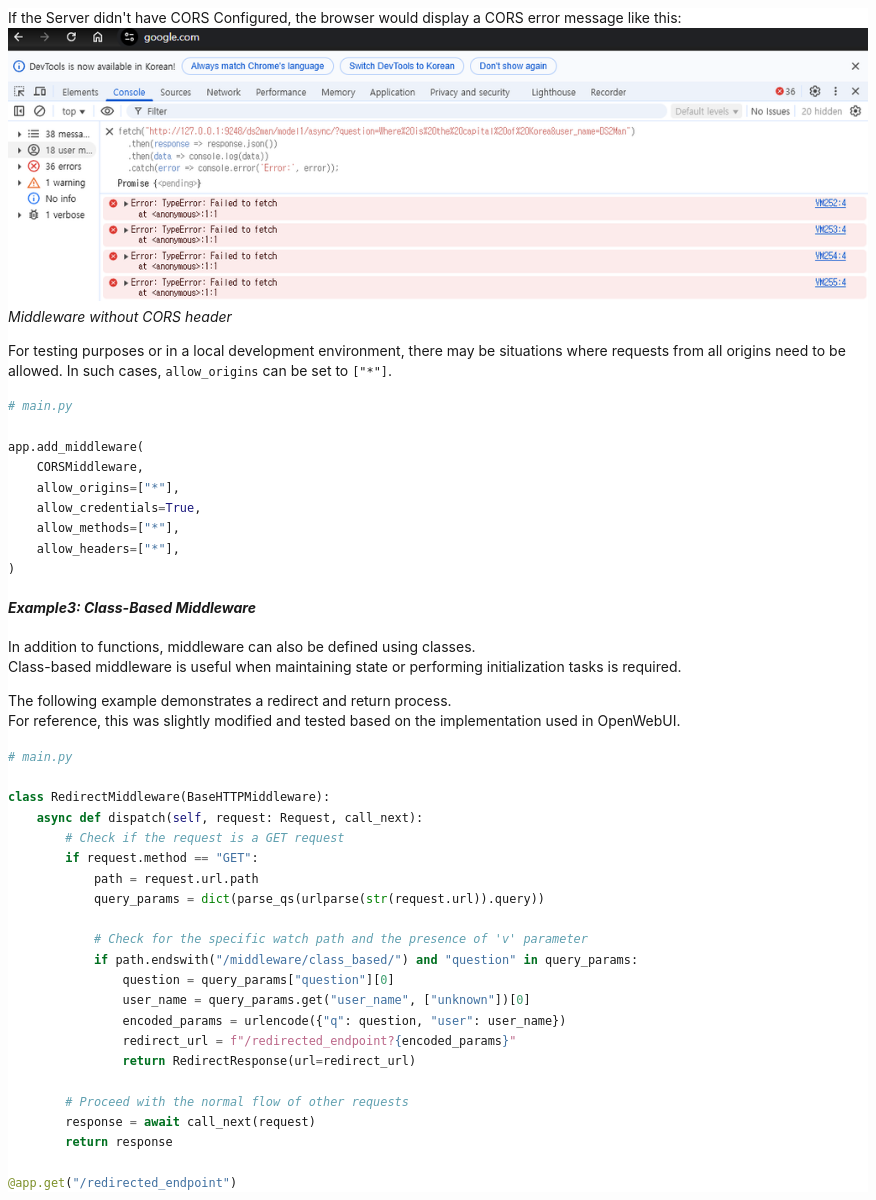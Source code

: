If the Server didn't have CORS Configured, the browser would display a CORS error message like this:
![Middleware without CORS header](/assets/img/fastapi/2025-04-16-FastAPI11_2.png)
_Middleware without CORS header_

For testing purposes or in a local development environment, there may be situations where requests from all origins need to be allowed. In such cases, `allow_origins` can be set to `["*"]`.

```python
# main.py

app.add_middleware(
    CORSMiddleware,
    allow_origins=["*"],
    allow_credentials=True,
    allow_methods=["*"],
    allow_headers=["*"],
)
```

#### *Example3: Class-Based Middleware*

In addition to functions, middleware can also be defined using classes.  
Class-based middleware is useful when maintaining state or performing initialization tasks is required.

The following example demonstrates a redirect and return process.  
For reference, this was slightly modified and tested based on the implementation used in OpenWebUI.

```python
# main.py

class RedirectMiddleware(BaseHTTPMiddleware):
    async def dispatch(self, request: Request, call_next):
        # Check if the request is a GET request
        if request.method == "GET":
            path = request.url.path
            query_params = dict(parse_qs(urlparse(str(request.url)).query))

            # Check for the specific watch path and the presence of 'v' parameter
            if path.endswith("/middleware/class_based/") and "question" in query_params:
                question = query_params["question"][0]
                user_name = query_params.get("user_name", ["unknown"])[0]
                encoded_params = urlencode({"q": question, "user": user_name})
                redirect_url = f"/redirected_endpoint?{encoded_params}"
                return RedirectResponse(url=redirect_url)

        # Proceed with the normal flow of other requests
        response = await call_next(request)
        return response
    
@app.get("/redirected_endpoint")
```